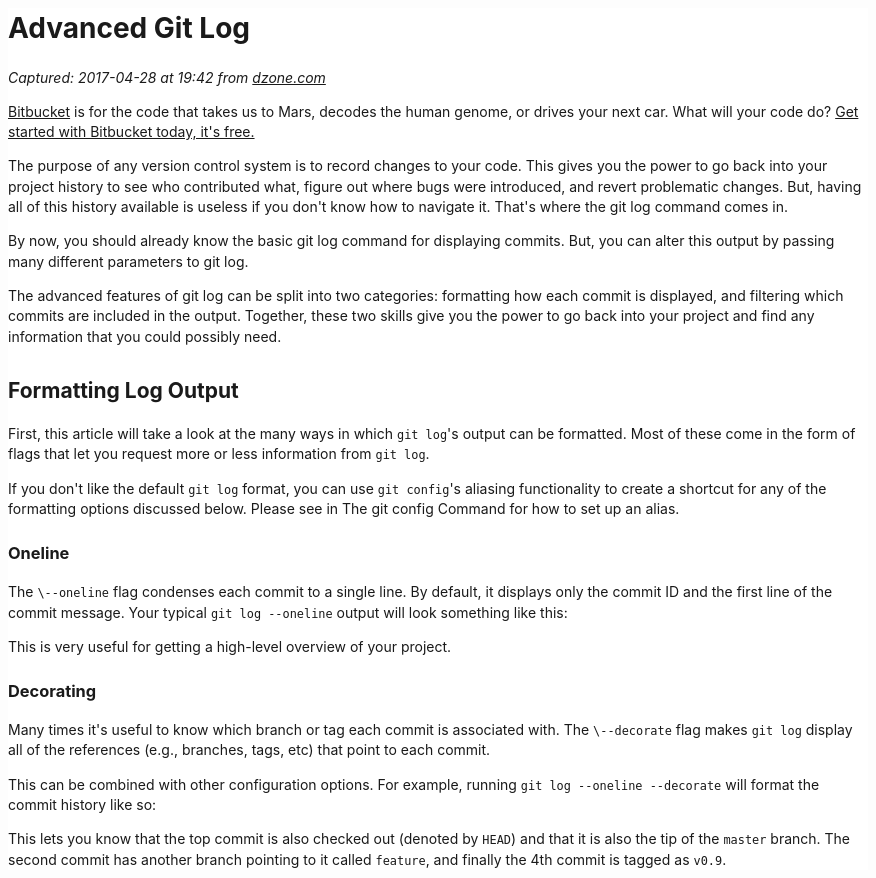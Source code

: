 # Advanced Git Log

_Captured: 2017-04-28 at 19:42 from [dzone.com](https://dzone.com/articles/advanced-git-log?edition=292940&utm_source=Daily%20Digest&utm_medium=email&utm_campaign=dd%202017-04-28)_

[Bitbucket](https://dzone.com/go?i=186132&u=https%3A%2F%2Fbitbucket.org%2Fproduct%3Futm_source%3Ddzone%26utm_medium%3Dpaid-content%26utm_content%3Dtext-code-that-takes-us-to-mars%26utm_campaign%3Dbitbucket_adexp-bbtofu_dzone-text) is for the code that takes us to Mars, decodes the human genome, or drives your next car. What will your code do? [Get started with Bitbucket today, it's free.](https://dzone.com/go?i=186132&u=https%3A%2F%2Fbitbucket.org%2Fproduct%3Futm_source%3Ddzone%26utm_medium%3Dpaid-content%26utm_content%3Dtext-code-that-takes-us-to-mars%26utm_campaign%3Dbitbucket_adexp-bbtofu_dzone-text)

The purpose of any version control system is to record changes to your code. This gives you the power to go back into your project history to see who contributed what, figure out where bugs were introduced, and revert problematic changes. But, having all of this history available is useless if you don't know how to navigate it. That's where the git log command comes in.

By now, you should already know the basic git log command for displaying commits. But, you can alter this output by passing many different parameters to git log.

The advanced features of git log can be split into two categories: formatting how each commit is displayed, and filtering which commits are included in the output. Together, these two skills give you the power to go back into your project and find any information that you could possibly need.

## Formatting Log Output

First, this article will take a look at the many ways in which `git log`'s output can be formatted. Most of these come in the form of flags that let you request more or less information from `git log`.

If you don't like the default `git log` format, you can use `git config`'s aliasing functionality to create a shortcut for any of the formatting options discussed below. Please see in The git config Command for how to set up an alias.

### Oneline

The `\--oneline` flag condenses each commit to a single line. By default, it displays only the commit ID and the first line of the commit message. Your typical `git log --oneline` output will look something like this:

This is very useful for getting a high-level overview of your project.

### Decorating

Many times it's useful to know which branch or tag each commit is associated with. The `\--decorate` flag makes `git log` display all of the references (e.g., branches, tags, etc) that point to each commit.

This can be combined with other configuration options. For example, running `git log --oneline --decorate` will format the commit history like so:

This lets you know that the top commit is also checked out (denoted by `HEAD`) and that it is also the tip of the `master` branch. The second commit has another branch pointing to it called `feature`, and finally the 4th commit is tagged as `v0.9`.
